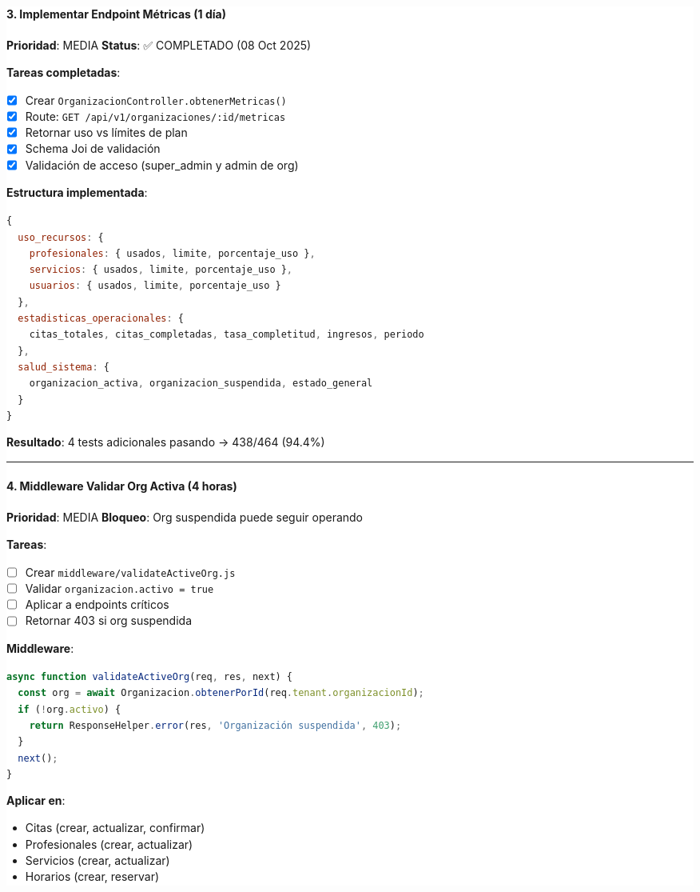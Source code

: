 #### 3. Implementar Endpoint Métricas (1 día)
**Prioridad**: MEDIA
**Status**: ✅ COMPLETADO (08 Oct 2025)

**Tareas completadas**:
- [x] Crear `OrganizacionController.obtenerMetricas()`
- [x] Route: `GET /api/v1/organizaciones/:id/metricas`
- [x] Retornar uso vs límites de plan
- [x] Schema Joi de validación
- [x] Validación de acceso (super_admin y admin de org)

**Estructura implementada**:
```javascript
{
  uso_recursos: {
    profesionales: { usados, limite, porcentaje_uso },
    servicios: { usados, limite, porcentaje_uso },
    usuarios: { usados, limite, porcentaje_uso }
  },
  estadisticas_operacionales: {
    citas_totales, citas_completadas, tasa_completitud, ingresos, periodo
  },
  salud_sistema: {
    organizacion_activa, organizacion_suspendida, estado_general
  }
}
```

**Resultado**: 4 tests adicionales pasando → 438/464 (94.4%)

---

#### 4. Middleware Validar Org Activa (4 horas)
**Prioridad**: MEDIA
**Bloqueo**: Org suspendida puede seguir operando

**Tareas**:
- [ ] Crear `middleware/validateActiveOrg.js`
- [ ] Validar `organizacion.activo = true`
- [ ] Aplicar a endpoints críticos
- [ ] Retornar 403 si org suspendida

**Middleware**:
```javascript
async function validateActiveOrg(req, res, next) {
  const org = await Organizacion.obtenerPorId(req.tenant.organizacionId);
  if (!org.activo) {
    return ResponseHelper.error(res, 'Organización suspendida', 403);
  }
  next();
}
```

**Aplicar en**:
- Citas (crear, actualizar, confirmar)
- Profesionales (crear, actualizar)
- Servicios (crear, actualizar)
- Horarios (crear, reservar)
